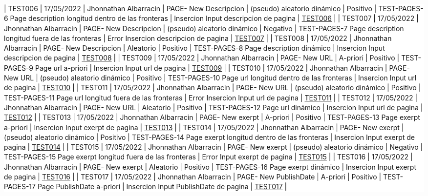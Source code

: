 | TEST006                    | 17/05/2022          | Jhonnathan Albarracin  | PAGE- New Descripcion                        | (pseudo) aleatorio dinámico | Positivo            | TEST-PAGES-6 Page description longitud dentro de las fronteras                             | Insercion Input descripcion de pagina                       | [TEST006](https://github.com/j-albarracin-uniandes/pruebas-automatizadas/blob/master/semana8/PruebasE2E/pruebas-cypress/cypress/integration/ghost/pages.spec.js) |
| TEST007                    | 17/05/2022          | Jhonnathan Albarracin  | PAGE- New Descripcion                        | (pseudo) aleatorio dinámico | Negativo            | TEST-PAGES-7 Page description longitud fuera de las fronteras                              | Error Insercion descripcion de pagina                       | [TEST007](https://github.com/j-albarracin-uniandes/pruebas-automatizadas/blob/master/semana8/PruebasE2E/pruebas-cypress/cypress/integration/ghost/pages.spec.js) |
| TEST008                    | 17/05/2022          | Jhonnathan Albarracin  | PAGE- New Descripcion                        | Aleatorio                   | Positivo            | TEST-PAGES-8 Page description dinámico                                                     | Insercion Input descripcion de pagina                       | [TEST008](https://github.com/j-albarracin-uniandes/pruebas-automatizadas/blob/master/semana8/PruebasE2E/pruebas-cypress/cypress/integration/ghost/pages.spec.js) |
| TEST009                    | 17/05/2022          | Jhonnathan Albarracin  | PAGE- New URL                                | A-priori                    | Positivo            | TEST-PAGES-9 Page url a-priori                                                             | Insercion Input url de pagina                               | [TEST009](https://github.com/j-albarracin-uniandes/pruebas-automatizadas/blob/master/semana8/PruebasE2E/pruebas-cypress/cypress/integration/ghost/pages.spec.js) |
| TEST010                    | 17/05/2022          | Jhonnathan Albarracin  | PAGE- New URL                                | (pseudo) aleatorio dinámico | Positivo            | TEST-PAGES-10 Page url longitud dentro de las fronteras                                    | Insercion Input url de pagina                               | [TEST010](https://github.com/j-albarracin-uniandes/pruebas-automatizadas/blob/master/semana8/PruebasE2E/pruebas-cypress/cypress/integration/ghost/pages.spec.js) |
| TEST011                    | 17/05/2022          | Jhonnathan Albarracin  | PAGE- New URL                                | (pseudo) aleatorio dinámico | Positivo            | TEST-PAGES-11 Page url longitud fuera de las fronteras                                     | Error Insercion Input url de pagina                         | [TEST011](https://github.com/j-albarracin-uniandes/pruebas-automatizadas/blob/master/semana8/PruebasE2E/pruebas-cypress/cypress/integration/ghost/pages.spec.js) |
| TEST012                    | 17/05/2022          | Jhonnathan Albarracin  | PAGE- New URL                                | Aleatorio                   | Positivo            | TEST-PAGES-12 Page url dinámico                                                            | Insercion Input url de pagina                               | [TEST012](https://github.com/j-albarracin-uniandes/pruebas-automatizadas/blob/master/semana8/PruebasE2E/pruebas-cypress/cypress/integration/ghost/pages.spec.js) |
| TEST013                    | 17/05/2022          | Jhonnathan Albarracin  | PAGE- New exerpt                             | A-priori                    | Positivo            | TEST-PAGES-13 Page exerpt a-priori                                                         | Insercion Input exerpt de pagina                            | [TEST013](https://github.com/j-albarracin-uniandes/pruebas-automatizadas/blob/master/semana8/PruebasE2E/pruebas-cypress/cypress/integration/ghost/pages.spec.js) |
| TEST014                    | 17/05/2022          | Jhonnathan Albarracin  | PAGE- New exerpt                             | (pseudo) aleatorio dinámico | Positivo            | TEST-PAGES-14 Page exerpt longitud dentro de las fronteras                                 | Insercion Input exerpt de pagina                            | [TEST014](https://github.com/j-albarracin-uniandes/pruebas-automatizadas/blob/master/semana8/PruebasE2E/pruebas-cypress/cypress/integration/ghost/pages.spec.js) |
| TEST015                    | 17/05/2022          | Jhonnathan Albarracin  | PAGE- New exerpt                             | (pseudo) aleatorio dinámico | Negativo            | TEST-PAGES-15 Page exerpt longitud fuera de las fronteras                                  | Error Input exerpt de pagina                                | [TEST015](https://github.com/j-albarracin-uniandes/pruebas-automatizadas/blob/master/semana8/PruebasE2E/pruebas-cypress/cypress/integration/ghost/pages.spec.js) |
| TEST016                    | 17/05/2022          | Jhonnathan Albarracin  | PAGE- New exerpt                             | Aleatorio                   | Positivo            | TEST-PAGES-16 Page exerpt dinámico                                                         | Insercion Input exerpt de pagina                            | [TEST016](https://github.com/j-albarracin-uniandes/pruebas-automatizadas/blob/master/semana8/PruebasE2E/pruebas-cypress/cypress/integration/ghost/pages.spec.js) |
| TEST017                    | 17/05/2022          | Jhonnathan Albarracin  | PAGE- New PublishDate                        | A-priori                    | Positivo            | TEST-PAGES-17 Page PublishDate a-priori                                                    | Insercion Input PublishDate de pagina                       | [TEST017](https://github.com/j-albarracin-uniandes/pruebas-automatizadas/blob/master/semana8/PruebasE2E/pruebas-cypress/cypress/integration/ghost/pages.spec.js) |